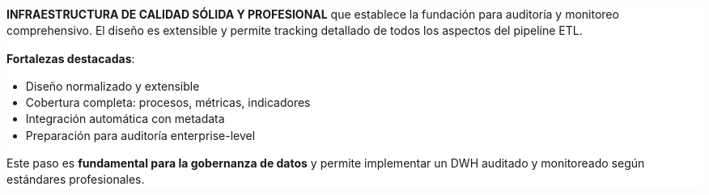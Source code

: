 **INFRAESTRUCTURA DE CALIDAD SÓLIDA Y PROFESIONAL** que establece la fundación para auditoría y monitoreo comprehensivo. El diseño es extensible y permite tracking detallado de todos los aspectos del pipeline ETL.

**Fortalezas destacadas**:
- Diseño normalizado y extensible
- Cobertura completa: procesos, métricas, indicadores
- Integración automática con metadata
- Preparación para auditoría enterprise-level

Este paso es **fundamental para la gobernanza de datos** y permite implementar un DWH auditado y monitoreado según estándares profesionales.